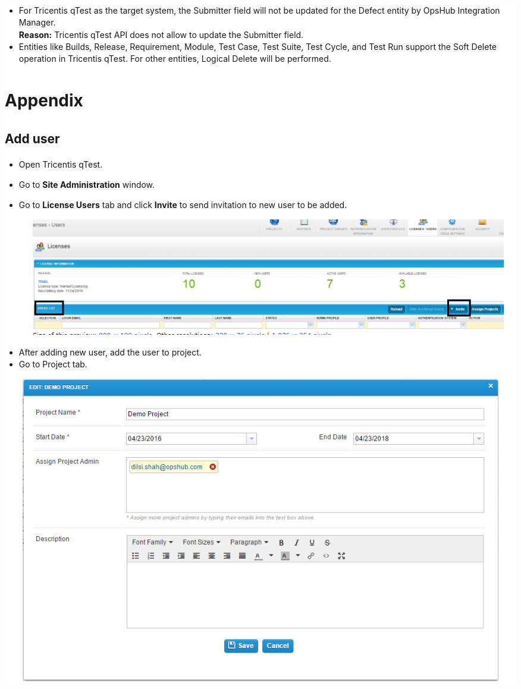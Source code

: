 
* For Tricentis qTest as the target system, the Submitter field will not be updated for the Defect entity by OpsHub Integration Manager.  
  **Reason:** Tricentis qTest API does not allow to update the Submitter field.
* Entities like Builds, Release, Requirement, Module, Test Case, Test Suite, Test Cycle, and Test Run support the Soft Delete operation in Tricentis qTest. For other entities, Logical Delete will be performed.

# Appendix

## Add user

* Open Tricentis qTest.
* Go to **Site Administration** window.
* Go to **License   Users** tab and click **Invite** to send invitation to new user to be added.
  
  <p align="center">
  <img src="../assets/qTest_Image1B.png" width="800px" />
</p>

* After adding new user, add the user to project.
* Go to Project tab.  

 <p align="center">
  <img src="../assets/qTest_Image2.png" width="800px" />
</p>